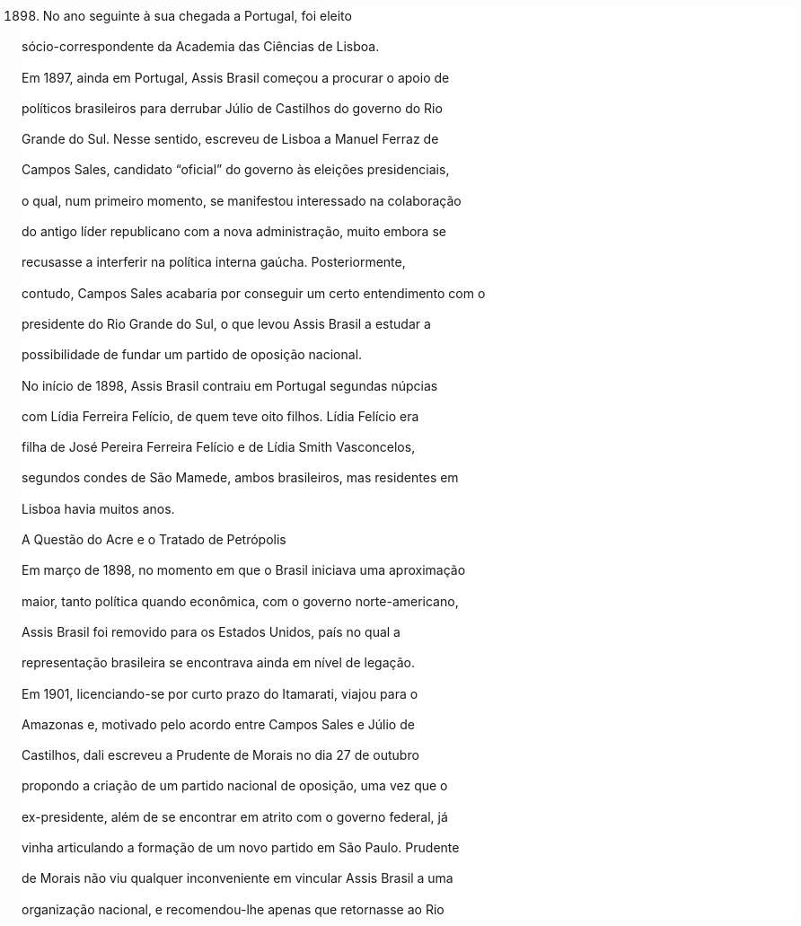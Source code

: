 1898. No ano seguinte à sua chegada a Portugal, foi eleito

sócio-correspondente da Academia das Ciências de Lisboa.



Em 1897, ainda em Portugal, Assis Brasil começou a procurar o apoio de

políticos brasileiros para derrubar Júlio de Castilhos do governo do Rio

Grande do Sul. Nesse sentido, escreveu de Lisboa a Manuel Ferraz de

Campos Sales, candidato “oficial” do governo às eleições presidenciais,

o qual, num primeiro momento, se manifestou interessado na colaboração

do antigo líder republicano com a nova administração, muito embora se

recusasse a interferir na política interna gaúcha. Posteriormente,

contudo, Campos Sales acabaria por conseguir um certo entendimento com o

presidente do Rio Grande do Sul, o que levou Assis Brasil a estudar a

possibilidade de fundar um partido de oposição nacional.



No início de 1898, Assis Brasil contraiu em Portugal segundas núpcias

com Lídia Ferreira Felício, de quem teve oito filhos. Lídia Felício era

filha de José Pereira Ferreira Felício e de Lídia Smith Vasconcelos,

segundos condes de São Mamede, ambos brasileiros, mas residentes em

Lisboa havia muitos anos.



A Questão do Acre e o Tratado de Petrópolis



Em março de 1898, no momento em que o Brasil iniciava uma aproximação

maior, tanto política quando econômica, com o governo norte-americano,

Assis Brasil foi removido para os Estados Unidos, país no qual a

representação brasileira se encontrava ainda em nível de legação.



Em 1901, licenciando-se por curto prazo do Itamarati, viajou para o

Amazonas e, motivado pelo acordo entre Campos Sales e Júlio de

Castilhos, dali escreveu a Prudente de Morais no dia 27 de outubro

propondo a criação de um partido nacional de oposição, uma vez que o

ex-presidente, além de se encontrar em atrito com o governo federal, já

vinha articulando a formação de um novo partido em São Paulo. Prudente

de Morais não viu qualquer inconveniente em vincular Assis Brasil a uma

organização nacional, e recomendou-lhe apenas que retornasse ao Rio
